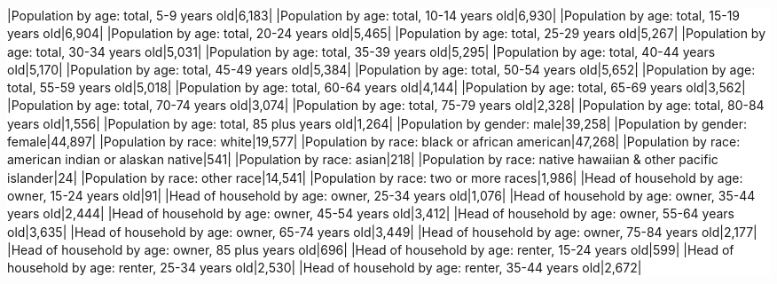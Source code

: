 |Population by age: total, 5-9 years old|6,183|
|Population by age: total, 10-14 years old|6,930|
|Population by age: total, 15-19 years old|6,904|
|Population by age: total, 20-24 years old|5,465|
|Population by age: total, 25-29 years old|5,267|
|Population by age: total, 30-34 years old|5,031|
|Population by age: total, 35-39 years old|5,295|
|Population by age: total, 40-44 years old|5,170|
|Population by age: total, 45-49 years old|5,384|
|Population by age: total, 50-54 years old|5,652|
|Population by age: total, 55-59 years old|5,018|
|Population by age: total, 60-64 years old|4,144|
|Population by age: total, 65-69 years old|3,562|
|Population by age: total, 70-74 years old|3,074|
|Population by age: total, 75-79 years old|2,328|
|Population by age: total, 80-84 years old|1,556|
|Population by age: total, 85 plus years old|1,264|
|Population by gender: male|39,258|
|Population by gender: female|44,897|
|Population by race: white|19,577|
|Population by race: black or african american|47,268|
|Population by race: american indian or alaskan native|541|
|Population by race: asian|218|
|Population by race: native hawaiian & other pacific islander|24|
|Population by race: other race|14,541|
|Population by race: two or more races|1,986|
|Head of household by age: owner, 15-24 years old|91|
|Head of household by age: owner, 25-34 years old|1,076|
|Head of household by age: owner, 35-44 years old|2,444|
|Head of household by age: owner, 45-54 years old|3,412|
|Head of household by age: owner, 55-64 years old|3,635|
|Head of household by age: owner, 65-74 years old|3,449|
|Head of household by age: owner, 75-84 years old|2,177|
|Head of household by age: owner, 85 plus years old|696|
|Head of household by age: renter, 15-24 years old|599|
|Head of household by age: renter, 25-34 years old|2,530|
|Head of household by age: renter, 35-44 years old|2,672|